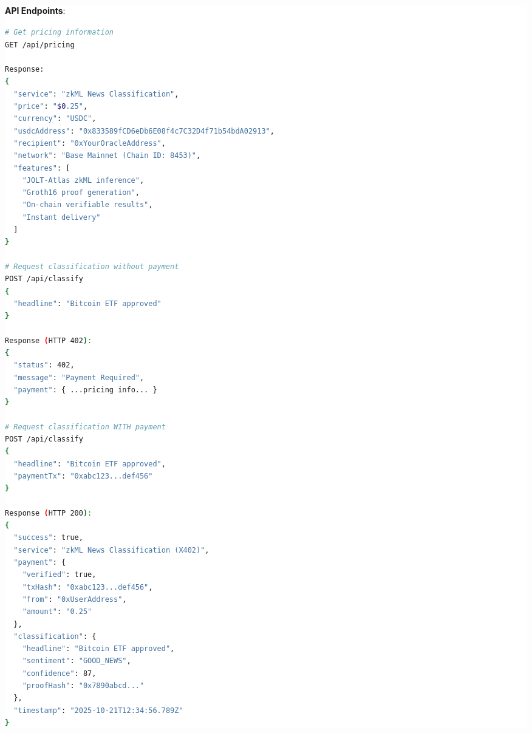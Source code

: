 **API Endpoints**:
```bash
# Get pricing information
GET /api/pricing

Response:
{
  "service": "zkML News Classification",
  "price": "$0.25",
  "currency": "USDC",
  "usdcAddress": "0x833589fCD6eDb6E08f4c7C32D4f71b54bdA02913",
  "recipient": "0xYourOracleAddress",
  "network": "Base Mainnet (Chain ID: 8453)",
  "features": [
    "JOLT-Atlas zkML inference",
    "Groth16 proof generation",
    "On-chain verifiable results",
    "Instant delivery"
  ]
}

# Request classification without payment
POST /api/classify
{
  "headline": "Bitcoin ETF approved"
}

Response (HTTP 402):
{
  "status": 402,
  "message": "Payment Required",
  "payment": { ...pricing info... }
}

# Request classification WITH payment
POST /api/classify
{
  "headline": "Bitcoin ETF approved",
  "paymentTx": "0xabc123...def456"
}

Response (HTTP 200):
{
  "success": true,
  "service": "zkML News Classification (X402)",
  "payment": {
    "verified": true,
    "txHash": "0xabc123...def456",
    "from": "0xUserAddress",
    "amount": "0.25"
  },
  "classification": {
    "headline": "Bitcoin ETF approved",
    "sentiment": "GOOD_NEWS",
    "confidence": 87,
    "proofHash": "0x7890abcd..."
  },
  "timestamp": "2025-10-21T12:34:56.789Z"
}
```
